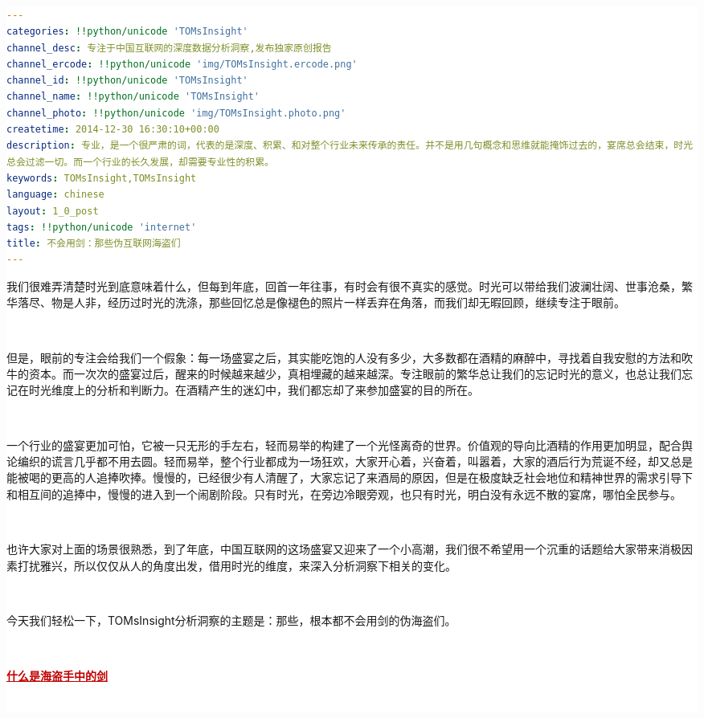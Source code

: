 ```yaml
---
categories: !!python/unicode 'TOMsInsight'
channel_desc: 专注于中国互联网的深度数据分析洞察,发布独家原创报告
channel_ercode: !!python/unicode 'img/TOMsInsight.ercode.png'
channel_id: !!python/unicode 'TOMsInsight'
channel_name: !!python/unicode 'TOMsInsight'
channel_photo: !!python/unicode 'img/TOMsInsight.photo.png'
createtime: 2014-12-30 16:30:10+00:00
description: 专业，是一个很严肃的词，代表的是深度、积累、和对整个行业未来传承的责任。并不是用几句概念和思维就能掩饰过去的，宴席总会结束，时光总会过滤一切。而一个行业的长久发展，却需要专业性的积累。
keywords: TOMsInsight,TOMsInsight
language: chinese
layout: 1_0_post
tags: !!python/unicode 'internet'
title: 不会用剑：那些伪互联网海盗们
---
```

<div class="rich_media_content" id="js_content">
<p>
         我们很难弄清楚时光到底意味着什么，但每到年底，回首一年往事，有时会有很不真实的感觉。时光可以带给我们波澜壮阔、世事沧桑，繁华落尽、物是人非，经历过时光的洗涤，那些回忆总是像褪色的照片一样丢弃在角落，而我们却无暇回顾，继续专注于眼前。
        </p>
<p>
<br/>
</p>
<p>
         但是，眼前的专注会给我们一个假象：每一场盛宴之后，其实能吃饱的人没有多少，大多数都在酒精的麻醉中，寻找着自我安慰的方法和吹牛的资本。而一次次的盛宴过后，醒来的时候越来越少，真相埋藏的越来越深。专注眼前的繁华总让我们的忘记时光的意义，也总让我们忘记在时光维度上的分析和判断力。在酒精产生的迷幻中，我们都忘却了来参加盛宴的目的所在。
        </p>
<p>
<br/>
</p>
<p>
         一个行业的盛宴更加可怕，它被一只无形的手左右，轻而易举的构建了一个光怪离奇的世界。价值观的导向比酒精的作用更加明显，配合舆论编织的谎言几乎都不用去圆。轻而易举，整个行业都成为一场狂欢，大家开心着，兴奋着，叫嚣着，大家的酒后行为荒诞不经，却又总是能被喝的更高的人追捧吹捧。慢慢的，已经很少有人清醒了，大家忘记了来酒局的原因，但是在极度缺乏社会地位和精神世界的需求引导下和相互间的追捧中，慢慢的进入到一个闹剧阶段。只有时光，在旁边冷眼旁观，也只有时光，明白没有永远不散的宴席，哪怕全民参与。
        </p>
<p>
<br/>
</p>
<p>
         也许大家对上面的场景很熟悉，到了年底，中国互联网的这场盛宴又迎来了一个小高潮，我们很不希望用一个沉重的话题给大家带来消极因素打扰雅兴，所以仅仅从人的角度出发，借用时光的维度，来深入分析洞察下相关的变化。
        </p>
<p>
<br/>
</p>
<p>
         今天我们轻松一下，TOMsInsight分析洞察的主题是：那些，根本都不会用剑的伪海盗们。
        </p>
<p>
<br/>
</p>
<p>
<span style="text-decoration: underline; color: rgb(192, 0, 0);">
<strong>
           什么是海盗手中的剑
          </strong>
</span>
</p>
<p>
<br/>